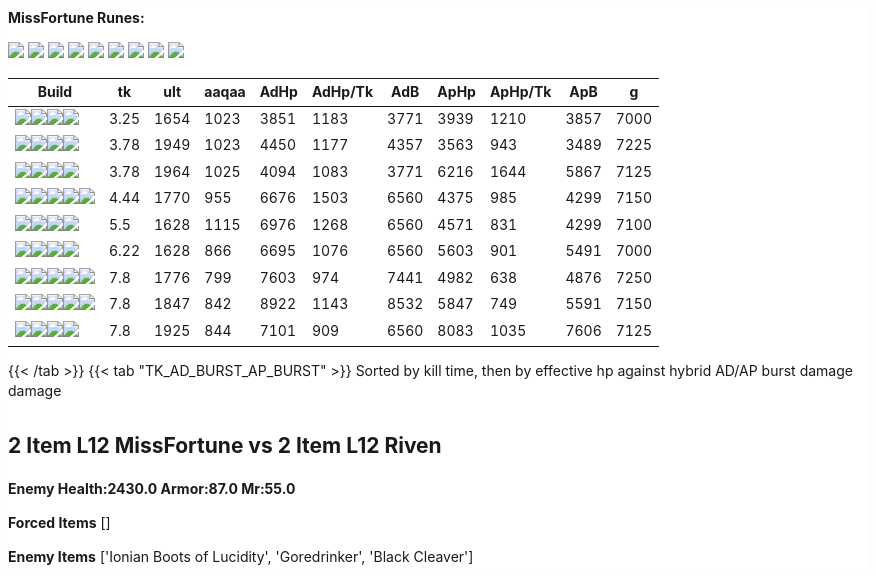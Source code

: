 

**MissFortune Runes:**


![](/Styles/Precision/PressTheAttack/PressTheAttack.png)
![](/Styles/Precision/Overheal.png)
![](/Styles/Precision/LegendBloodline/LegendBloodline.png)
![](/Styles/Precision/CoupDeGrace/CoupDeGrace.png)
![](/Styles/Sorcery/AbsoluteFocus/AbsoluteFocus.png)
![](/Styles/Sorcery/GatheringStorm/GatheringStorm.png)
![](/StatMods/StatModsAdaptiveForceIcon.png)
![](/StatMods/StatModsAdaptiveForceIcon.png)
![](/StatMods/StatModsArmorIcon.png)





 Build |tk|ult|aaqaa|AdHp|AdHp/Tk|AdB|ApHp|ApHp/Tk|ApB|g
-|-|-|-|-|-|-|-|-|-|-
![](/item/6672.png)![](/item/3091.png)![](/item/1055.png)![](/item/1036.png)|3.25|1654|1023|3851|1183|3771|3939|1210|3857|7000
![](/item/6672.png)![](/item/3814.png)![](/item/1055.png)![](/item/1037.png)|3.78|1949|1023|4450|1177|4357|3563|943|3489|7225
![](/item/6672.png)![](/item/3156.png)![](/item/1055.png)![](/item/1037.png)|3.78|1964|1025|4094|1083|3771|6216|1644|5867|7125
![](/item/6672.png)![](/item/3026.png)![](/item/1055.png)![](/item/1036.png)![](/item/1036.png)|4.44|1770|955|6676|1503|6560|4375|985|4299|7150
![](/item/3153.png)![](/item/3026.png)![](/item/1055.png)![](/item/1036.png)|5.5|1628|1115|6976|1268|6560|4571|831|4299|7100
![](/item/3026.png)![](/item/3091.png)![](/item/1055.png)![](/item/1036.png)|6.22|1628|866|6695|1076|6560|5603|901|5491|7000
![](/item/3026.png)![](/item/3071.png)![](/item/1055.png)![](/item/1036.png)![](/item/1036.png)|7.8|1776|799|7603|974|7441|4982|638|4876|7250
![](/item/6673.png)![](/item/3026.png)![](/item/1055.png)![](/item/1036.png)![](/item/1036.png)|7.8|1847|842|8922|1143|8532|5847|749|5591|7150
![](/item/3156.png)![](/item/3026.png)![](/item/1055.png)![](/item/1037.png)|7.8|1925|844|7101|909|6560|8083|1035|7606|7125
{{< /tab >}}
{{< tab "TK_AD_BURST_AP_BURST" >}}
Sorted by kill time, then by effective hp against hybrid AD/AP burst damage damage
## 2 Item L12 MissFortune vs 2 Item L12 Riven

**Enemy Health:2430.0 Armor:87.0 Mr:55.0**


**Forced Items** []








**Enemy Items** ['Ionian Boots of Lucidity', 'Goredrinker', 'Black Cleaver']

